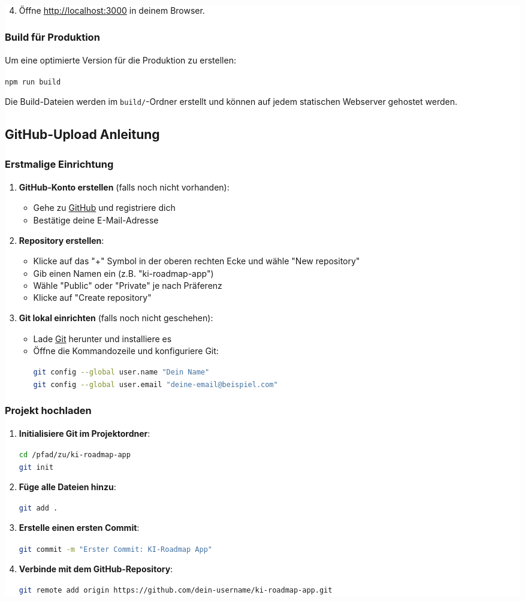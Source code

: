 4. Öffne [http://localhost:3000](http://localhost:3000) in deinem Browser.

### Build für Produktion

Um eine optimierte Version für die Produktion zu erstellen:

```bash
npm run build
```

Die Build-Dateien werden im `build/`-Ordner erstellt und können auf jedem statischen Webserver gehostet werden.

## GitHub-Upload Anleitung

### Erstmalige Einrichtung

1. **GitHub-Konto erstellen** (falls noch nicht vorhanden):
   - Gehe zu [GitHub](https://github.com/) und registriere dich
   - Bestätige deine E-Mail-Adresse

2. **Repository erstellen**:
   - Klicke auf das "+" Symbol in der oberen rechten Ecke und wähle "New repository"
   - Gib einen Namen ein (z.B. "ki-roadmap-app")
   - Wähle "Public" oder "Private" je nach Präferenz
   - Klicke auf "Create repository"

3. **Git lokal einrichten** (falls noch nicht geschehen):
   - Lade [Git](https://git-scm.com/downloads) herunter und installiere es
   - Öffne die Kommandozeile und konfiguriere Git:
     ```bash
     git config --global user.name "Dein Name"
     git config --global user.email "deine-email@beispiel.com"
     ```

### Projekt hochladen

1. **Initialisiere Git im Projektordner**:
   ```bash
   cd /pfad/zu/ki-roadmap-app
   git init
   ```

2. **Füge alle Dateien hinzu**:
   ```bash
   git add .
   ```

3. **Erstelle einen ersten Commit**:
   ```bash
   git commit -m "Erster Commit: KI-Roadmap App"
   ```

4. **Verbinde mit dem GitHub-Repository**:
   ```bash
   git remote add origin https://github.com/dein-username/ki-roadmap-app.git
   ```
